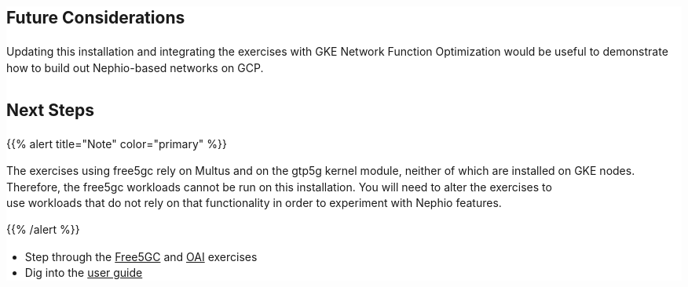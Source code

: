 ## Future Considerations

Updating this installation and integrating the exercises with GKE Network Function Optimization would be useful to
demonstrate how to build out Nephio-based networks on GCP.

## Next Steps

{{% alert title="Note" color="primary" %}}

The exercises using free5gc rely on Multus and on the gtp5g kernel module, neither of which are installed on
GKE nodes. Therefore, the free5gc workloads cannot be run on this installation. You will need to alter the exercises to\
use workloads that do not rely on that functionality in order to experiment with Nephio features.

{{% /alert %}}

* Step through the [Free5GC](/content/en/docs/guides/user-guides/usecase-user-guides/exercise-1-free5gc.md) and
[OAI](/content/en/docs/guides/user-guides/usecase-user-guides/exercise-2-oai.md) exercises
* Dig into the [user guide](/content/en/docs/guides/user-guides/_index.md)
